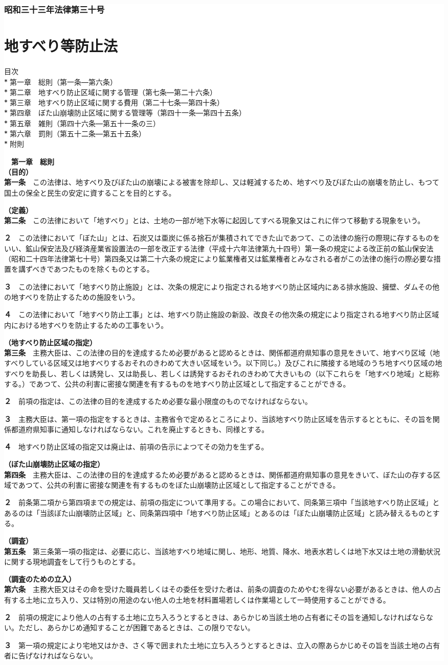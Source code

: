 ### 昭和三十三年法律第三十号  
# 地すべり等防止法  
  
目次  
	* 第一章　総則（第一条―第六条）  
	* 第二章　地すべり防止区域に関する管理（第七条―第二十六条）  
	* 第三章　地すべり防止区域に関する費用（第二十七条―第四十条）  
	* 第四章　ぼた山崩壊防止区域に関する管理等（第四十一条―第四十五条）  
	* 第五章　雑則（第四十六条―第五十一条の三）  
	* 第六章　罰則（第五十二条―第五十五条）  
	* 附則  
  
&emsp;**第一章　総則**  
**（目的）**  
**第一条**　この法律は、地すべり及びぼた山の崩壊による被害を除却し、又は軽減するため、地すべり及びぼた山の崩壊を防止し、もつて国土の保全と民生の安定に資することを目的とする。  
  
**（定義）**  
**第二条**　この法律において「地すべり」とは、土地の一部が地下水等に起因してすべる現象又はこれに伴つて移動する現象をいう。  
  
**２**　この法律において「ぼた山」とは、石炭又は亜炭に係る捨石が集積されてできた山であつて、この法律の施行の際現に存するものをいい、鉱山保安法及び経済産業省設置法の一部を改正する法律（平成十六年法律第九十四号）第一条の規定による改正前の鉱山保安法（昭和二十四年法律第七十号）第四条又は第二十六条の規定により鉱業権者又は鉱業権者とみなされる者がこの法律の施行の際必要な措置を講ずべきであつたものを除くものとする。  
  
**３**　この法律において「地すべり防止施設」とは、次条の規定により指定される地すべり防止区域内にある排水施設、擁壁、ダムその他の地すべりを防止するための施設をいう。  
  
**４**　この法律において「地すべり防止工事」とは、地すべり防止施設の新設、改良その他次条の規定により指定される地すべり防止区域内における地すべりを防止するための工事をいう。  
  
**（地すべり防止区域の指定）**  
**第三条**　主務大臣は、この法律の目的を達成するため必要があると認めるときは、関係都道府県知事の意見をきいて、地すべり区域（地すべりしている区域又は地すべりするおそれのきわめて大きい区域をいう。以下同じ。）及びこれに隣接する地域のうち地すべり区域の地すべりを助長し、若しくは誘発し、又は助長し、若しくは誘発するおそれのきわめて大きいもの（以下これらを「地すべり地域」と総称する。）であつて、公共の利害に密接な関連を有するものを地すべり防止区域として指定することができる。  
  
**２**　前項の指定は、この法律の目的を達成するため必要な最小限度のものでなければならない。  
  
**３**　主務大臣は、第一項の指定をするときは、主務省令で定めるところにより、当該地すべり防止区域を告示するとともに、その旨を関係都道府県知事に通知しなければならない。これを廃止するときも、同様とする。  
  
**４**　地すべり防止区域の指定又は廃止は、前項の告示によつてその効力を生ずる。  
  
**（ぼた山崩壊防止区域の指定）**  
**第四条**　主務大臣は、この法律の目的を達成するため必要があると認めるときは、関係都道府県知事の意見をきいて、ぼた山の存する区域であつて、公共の利害に密接な関連を有するものをぼた山崩壊防止区域として指定することができる。  
  
**２**　前条第二項から第四項までの規定は、前項の指定について準用する。この場合において、同条第三項中「当該地すべり防止区域」とあるのは「当該ぼた山崩壊防止区域」と、同条第四項中「地すべり防止区域」とあるのは「ぼた山崩壊防止区域」と読み替えるものとする。  
  
**（調査）**  
**第五条**　第三条第一項の指定は、必要に応じ、当該地すべり地域に関し、地形、地質、降水、地表水若しくは地下水又は土地の滑動状況に関する現地調査をして行うものとする。  
  
**（調査のための立入）**  
**第六条**　主務大臣又はその命を受けた職員若しくはその委任を受けた者は、前条の調査のためやむを得ない必要があるときは、他人の占有する土地に立ち入り、又は特別の用途のない他人の土地を材料置場若しくは作業場として一時使用することができる。  
  
**２**　前項の規定により他人の占有する土地に立ち入ろうとするときは、あらかじめ当該土地の占有者にその旨を通知しなければならない。ただし、あらかじめ通知することが困難であるときは、この限りでない。  
  
**３**　第一項の規定により宅地又はかき、さく等で囲まれた土地に立ち入ろうとするときは、立入の際あらかじめその旨を当該土地の占有者に告げなければならない。  
  